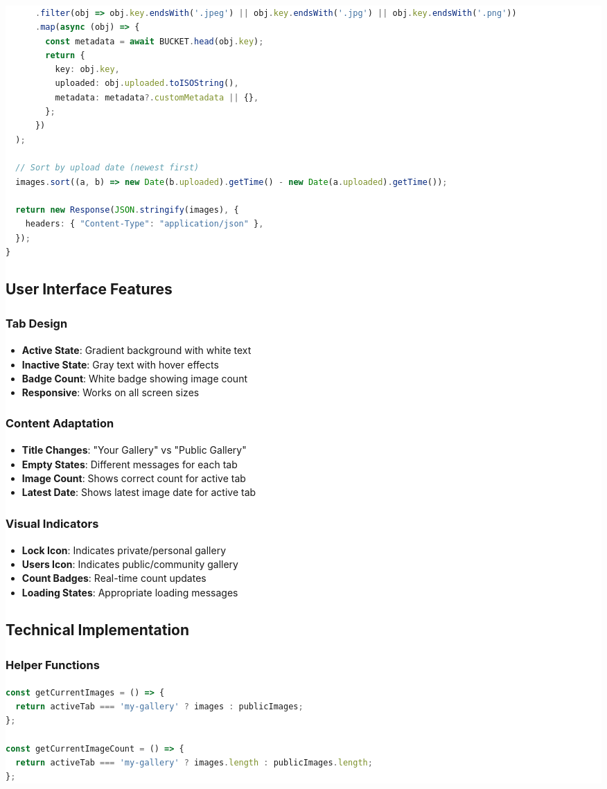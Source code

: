 ```typescript
      .filter(obj => obj.key.endsWith('.jpeg') || obj.key.endsWith('.jpg') || obj.key.endsWith('.png'))
      .map(async (obj) => {
        const metadata = await BUCKET.head(obj.key);
        return {
          key: obj.key,
          uploaded: obj.uploaded.toISOString(),
          metadata: metadata?.customMetadata || {},
        };
      })
  );

  // Sort by upload date (newest first)
  images.sort((a, b) => new Date(b.uploaded).getTime() - new Date(a.uploaded).getTime());

  return new Response(JSON.stringify(images), {
    headers: { "Content-Type": "application/json" },
  });
}
```

## User Interface Features

### Tab Design
- **Active State**: Gradient background with white text
- **Inactive State**: Gray text with hover effects
- **Badge Count**: White badge showing image count
- **Responsive**: Works on all screen sizes

### Content Adaptation
- **Title Changes**: "Your Gallery" vs "Public Gallery"
- **Empty States**: Different messages for each tab
- **Image Count**: Shows correct count for active tab
- **Latest Date**: Shows latest image date for active tab

### Visual Indicators
- **Lock Icon**: Indicates private/personal gallery
- **Users Icon**: Indicates public/community gallery
- **Count Badges**: Real-time count updates
- **Loading States**: Appropriate loading messages

## Technical Implementation

### Helper Functions
```typescript
const getCurrentImages = () => {
  return activeTab === 'my-gallery' ? images : publicImages;
};

const getCurrentImageCount = () => {
  return activeTab === 'my-gallery' ? images.length : publicImages.length;
};
```
